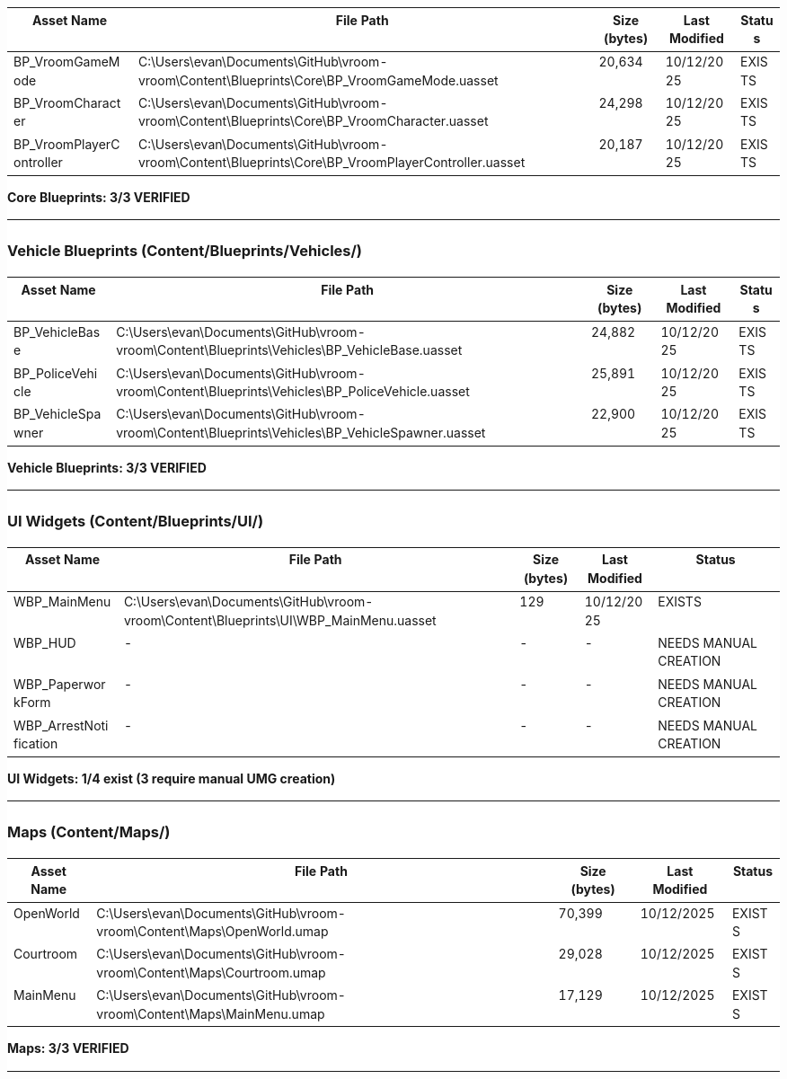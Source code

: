 | Asset Name | File Path | Size (bytes) | Last Modified | Status |
|------------|-----------|--------------|---------------|--------|
| BP_VroomGameMode | C:\Users\evan\Documents\GitHub\vroom-vroom\Content\Blueprints\Core\BP_VroomGameMode.uasset | 20,634 | 10/12/2025 | EXISTS |
| BP_VroomCharacter | C:\Users\evan\Documents\GitHub\vroom-vroom\Content\Blueprints\Core\BP_VroomCharacter.uasset | 24,298 | 10/12/2025 | EXISTS |
| BP_VroomPlayerController | C:\Users\evan\Documents\GitHub\vroom-vroom\Content\Blueprints\Core\BP_VroomPlayerController.uasset | 20,187 | 10/12/2025 | EXISTS |

**Core Blueprints: 3/3 VERIFIED**

---

### Vehicle Blueprints (Content/Blueprints/Vehicles/)

| Asset Name | File Path | Size (bytes) | Last Modified | Status |
|------------|-----------|--------------|---------------|--------|
| BP_VehicleBase | C:\Users\evan\Documents\GitHub\vroom-vroom\Content\Blueprints\Vehicles\BP_VehicleBase.uasset | 24,882 | 10/12/2025 | EXISTS |
| BP_PoliceVehicle | C:\Users\evan\Documents\GitHub\vroom-vroom\Content\Blueprints\Vehicles\BP_PoliceVehicle.uasset | 25,891 | 10/12/2025 | EXISTS |
| BP_VehicleSpawner | C:\Users\evan\Documents\GitHub\vroom-vroom\Content\Blueprints\Vehicles\BP_VehicleSpawner.uasset | 22,900 | 10/12/2025 | EXISTS |

**Vehicle Blueprints: 3/3 VERIFIED**

---

### UI Widgets (Content/Blueprints/UI/)

| Asset Name | File Path | Size (bytes) | Last Modified | Status |
|------------|-----------|--------------|---------------|--------|
| WBP_MainMenu | C:\Users\evan\Documents\GitHub\vroom-vroom\Content\Blueprints\UI\WBP_MainMenu.uasset | 129 | 10/12/2025 | EXISTS |
| WBP_HUD | - | - | - | NEEDS MANUAL CREATION |
| WBP_PaperworkForm | - | - | - | NEEDS MANUAL CREATION |
| WBP_ArrestNotification | - | - | - | NEEDS MANUAL CREATION |

**UI Widgets: 1/4 exist (3 require manual UMG creation)**

---

### Maps (Content/Maps/)

| Asset Name | File Path | Size (bytes) | Last Modified | Status |
|------------|-----------|--------------|---------------|--------|
| OpenWorld | C:\Users\evan\Documents\GitHub\vroom-vroom\Content\Maps\OpenWorld.umap | 70,399 | 10/12/2025 | EXISTS |
| Courtroom | C:\Users\evan\Documents\GitHub\vroom-vroom\Content\Maps\Courtroom.umap | 29,028 | 10/12/2025 | EXISTS |
| MainMenu | C:\Users\evan\Documents\GitHub\vroom-vroom\Content\Maps\MainMenu.umap | 17,129 | 10/12/2025 | EXISTS |

**Maps: 3/3 VERIFIED**

---
